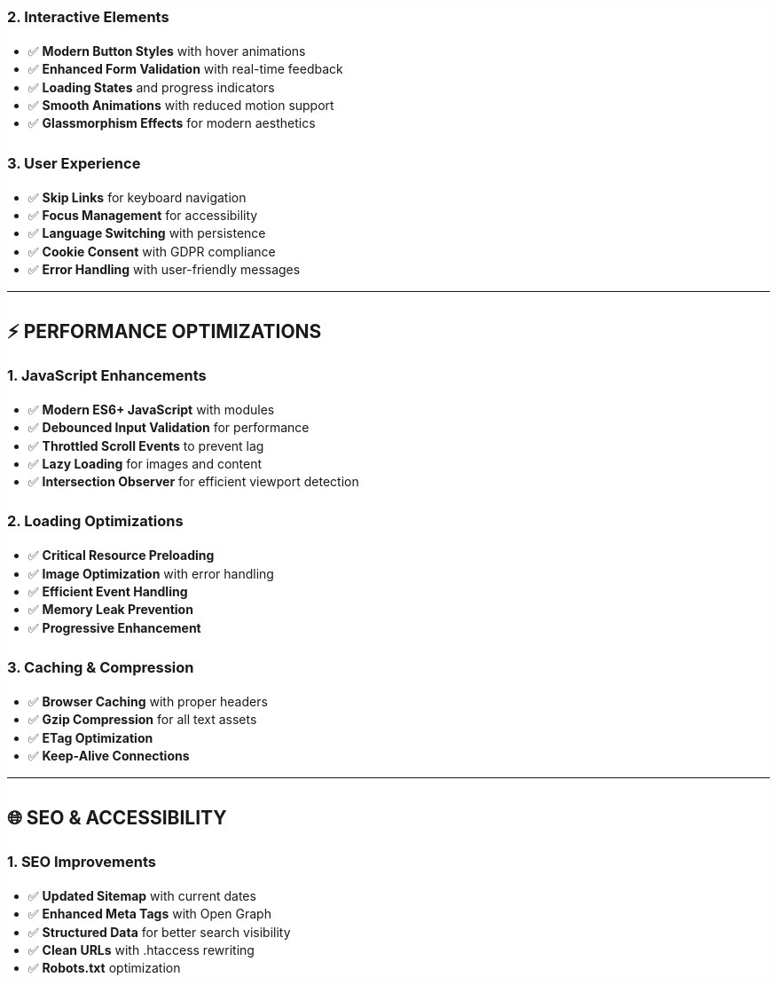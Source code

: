 ### **2. Interactive Elements**
- ✅ **Modern Button Styles** with hover animations
- ✅ **Enhanced Form Validation** with real-time feedback
- ✅ **Loading States** and progress indicators
- ✅ **Smooth Animations** with reduced motion support
- ✅ **Glassmorphism Effects** for modern aesthetics

### **3. User Experience**
- ✅ **Skip Links** for keyboard navigation
- ✅ **Focus Management** for accessibility
- ✅ **Language Switching** with persistence
- ✅ **Cookie Consent** with GDPR compliance
- ✅ **Error Handling** with user-friendly messages

---

## ⚡ **PERFORMANCE OPTIMIZATIONS**

### **1. JavaScript Enhancements**
- ✅ **Modern ES6+ JavaScript** with modules
- ✅ **Debounced Input Validation** for performance
- ✅ **Throttled Scroll Events** to prevent lag
- ✅ **Lazy Loading** for images and content
- ✅ **Intersection Observer** for efficient viewport detection

### **2. Loading Optimizations**
- ✅ **Critical Resource Preloading**
- ✅ **Image Optimization** with error handling
- ✅ **Efficient Event Handling**
- ✅ **Memory Leak Prevention**
- ✅ **Progressive Enhancement**

### **3. Caching & Compression**
- ✅ **Browser Caching** with proper headers
- ✅ **Gzip Compression** for all text assets
- ✅ **ETag Optimization**
- ✅ **Keep-Alive Connections**

---

## 🌐 **SEO & ACCESSIBILITY**

### **1. SEO Improvements**
- ✅ **Updated Sitemap** with current dates
- ✅ **Enhanced Meta Tags** with Open Graph
- ✅ **Structured Data** for better search visibility
- ✅ **Clean URLs** with .htaccess rewriting
- ✅ **Robots.txt** optimization
